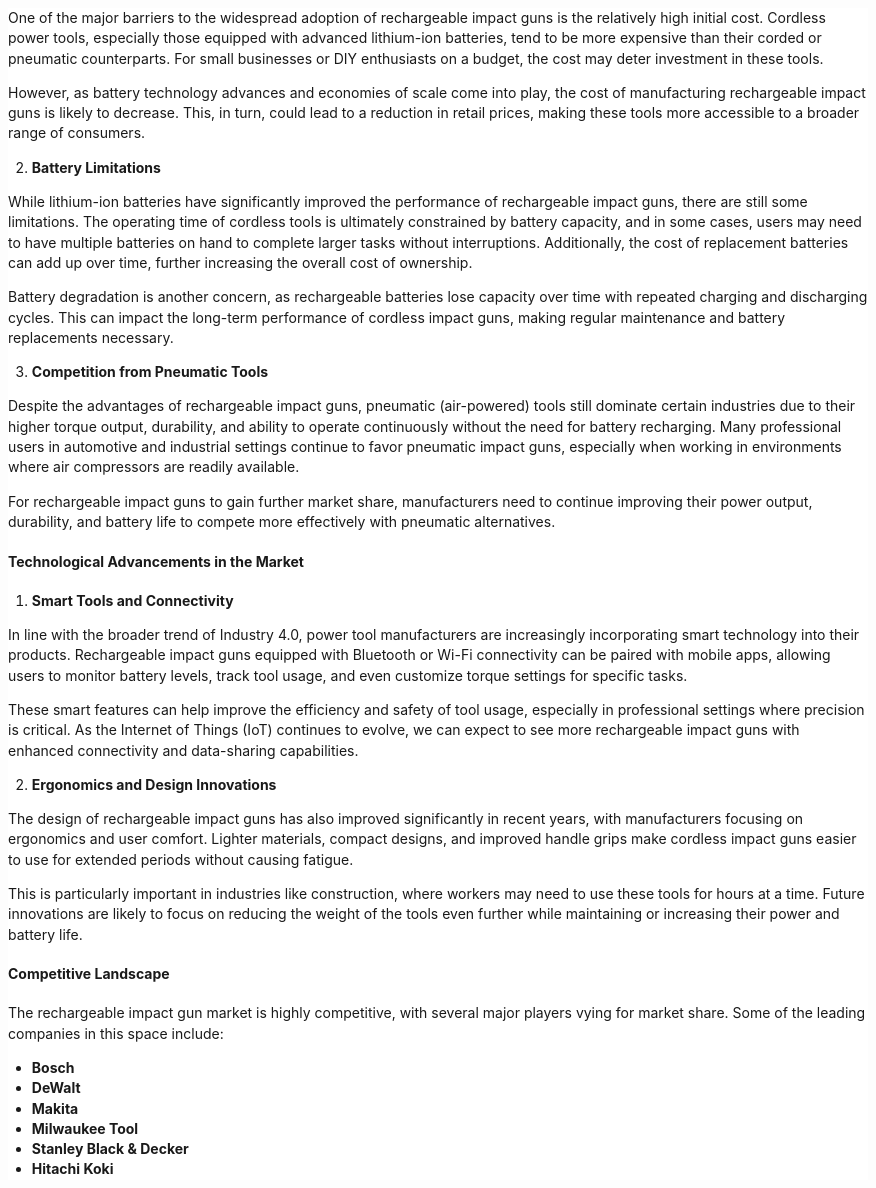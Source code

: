 </ol>
<p>One of the major barriers to the widespread adoption of rechargeable impact guns is the relatively high initial cost. Cordless power tools, especially those equipped with advanced lithium-ion batteries, tend to be more expensive than their corded or pneumatic counterparts. For small businesses or DIY enthusiasts on a budget, the cost may deter investment in these tools.</p>
<p>However, as battery technology advances and economies of scale come into play, the cost of manufacturing rechargeable impact guns is likely to decrease. This, in turn, could lead to a reduction in retail prices, making these tools more accessible to a broader range of consumers.</p>
<ol start="2">
<li><strong>Battery Limitations</strong></li>
</ol>
<p>While lithium-ion batteries have significantly improved the performance of rechargeable impact guns, there are still some limitations. The operating time of cordless tools is ultimately constrained by battery capacity, and in some cases, users may need to have multiple batteries on hand to complete larger tasks without interruptions. Additionally, the cost of replacement batteries can add up over time, further increasing the overall cost of ownership.</p>
<p>Battery degradation is another concern, as rechargeable batteries lose capacity over time with repeated charging and discharging cycles. This can impact the long-term performance of cordless impact guns, making regular maintenance and battery replacements necessary.</p>
<ol start="3">
<li><strong>Competition from Pneumatic Tools</strong></li>
</ol>
<p>Despite the advantages of rechargeable impact guns, pneumatic (air-powered) tools still dominate certain industries due to their higher torque output, durability, and ability to operate continuously without the need for battery recharging. Many professional users in automotive and industrial settings continue to favor pneumatic impact guns, especially when working in environments where air compressors are readily available.</p>
<p>For rechargeable impact guns to gain further market share, manufacturers need to continue improving their power output, durability, and battery life to compete more effectively with pneumatic alternatives.</p>
<h4><strong>Technological Advancements in the Market</strong></h4>
<ol>
<li><strong>Smart Tools and Connectivity</strong></li>
</ol>
<p>In line with the broader trend of Industry 4.0, power tool manufacturers are increasingly incorporating smart technology into their products. Rechargeable impact guns equipped with Bluetooth or Wi-Fi connectivity can be paired with mobile apps, allowing users to monitor battery levels, track tool usage, and even customize torque settings for specific tasks.</p>
<p>These smart features can help improve the efficiency and safety of tool usage, especially in professional settings where precision is critical. As the Internet of Things (IoT) continues to evolve, we can expect to see more rechargeable impact guns with enhanced connectivity and data-sharing capabilities.</p>
<ol start="2">
<li><strong>Ergonomics and Design Innovations</strong></li>
</ol>
<p>The design of rechargeable impact guns has also improved significantly in recent years, with manufacturers focusing on ergonomics and user comfort. Lighter materials, compact designs, and improved handle grips make cordless impact guns easier to use for extended periods without causing fatigue.</p>
<p>This is particularly important in industries like construction, where workers may need to use these tools for hours at a time. Future innovations are likely to focus on reducing the weight of the tools even further while maintaining or increasing their power and battery life.</p>
<h4><strong>Competitive Landscape</strong></h4>
<p>The rechargeable impact gun market is highly competitive, with several major players vying for market share. Some of the leading companies in this space include:</p>
<ul>
<li><strong>Bosch</strong></li>
<li><strong>DeWalt</strong></li>
<li><strong>Makita</strong></li>
<li><strong>Milwaukee Tool</strong></li>
<li><strong>Stanley Black &amp; Decker</strong></li>
<li><strong>Hitachi Koki</strong></li>
</ul>